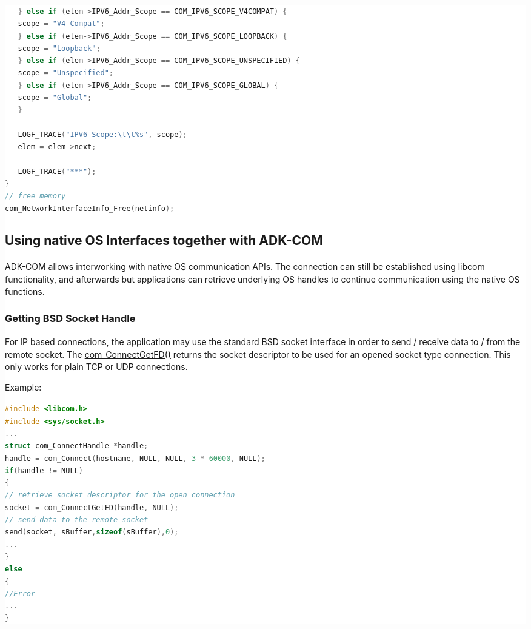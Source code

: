 ``` cpp
   } else if (elem->IPV6_Addr_Scope == COM_IPV6_SCOPE_V4COMPAT) {
   scope = "V4 Compat";
   } else if (elem->IPV6_Addr_Scope == COM_IPV6_SCOPE_LOOPBACK) {
   scope = "Loopback";
   } else if (elem->IPV6_Addr_Scope == COM_IPV6_SCOPE_UNSPECIFIED) {
   scope = "Unspecified";
   } else if (elem->IPV6_Addr_Scope == COM_IPV6_SCOPE_GLOBAL) {
   scope = "Global";
   }
  
   LOGF_TRACE("IPV6 Scope:\t\t%s", scope);
   elem = elem->next;
  
   LOGF_TRACE("***");
}
// free memory
com_NetworkInterfaceInfo_Free(netinfo);
```

## Using native OS Interfaces together with ADK-COM <a href="#subsec_com_using_native_os_interfaces_together_with_com_service" id="subsec_com_using_native_os_interfaces_together_with_com_service"></a>

ADK-COM allows interworking with native OS communication APIs. The connection can still be established using libcom functionality, and afterwards but applications can retrieve underlying OS handles to continue communication using the native OS functions.

### Getting BSD Socket Handle <a href="#subsubsec_com_getting_bsd_socket_handle" id="subsubsec_com_getting_bsd_socket_handle"></a>

For IP based connections, the application may use the standard BSD socket interface in order to send / receive data to / from the remote socket. The <a href="libcom_8h.md#a749c6c6286ed822ae71541f71655bbdc">com_ConnectGetFD()</a> returns the socket descriptor to be used for an opened socket type connection. This only works for plain TCP or UDP connections.

Example:

``` cpp
#include <libcom.h>
#include <sys/socket.h>
...
struct com_ConnectHandle *handle;
handle = com_Connect(hostname, NULL, NULL, 3 * 60000, NULL);
if(handle != NULL)
{
// retrieve socket descriptor for the open connection
socket = com_ConnectGetFD(handle, NULL);
// send data to the remote socket
send(socket, sBuffer,sizeof(sBuffer),0);
...
}
else
{
//Error
...
}
```
